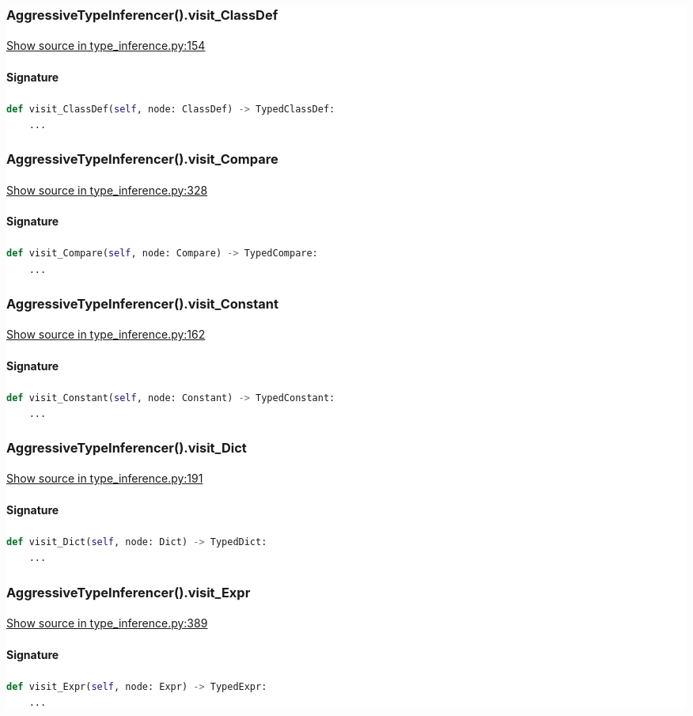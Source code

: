 ### AggressiveTypeInferencer().visit_ClassDef

[Show source in type_inference.py:154](https://github.com/ImperatorLang/hebi/blob/master/hebi/type_inference.py#L154)

#### Signature

```python
def visit_ClassDef(self, node: ClassDef) -> TypedClassDef:
    ...
```

### AggressiveTypeInferencer().visit_Compare

[Show source in type_inference.py:328](https://github.com/ImperatorLang/hebi/blob/master/hebi/type_inference.py#L328)

#### Signature

```python
def visit_Compare(self, node: Compare) -> TypedCompare:
    ...
```

### AggressiveTypeInferencer().visit_Constant

[Show source in type_inference.py:162](https://github.com/ImperatorLang/hebi/blob/master/hebi/type_inference.py#L162)

#### Signature

```python
def visit_Constant(self, node: Constant) -> TypedConstant:
    ...
```

### AggressiveTypeInferencer().visit_Dict

[Show source in type_inference.py:191](https://github.com/ImperatorLang/hebi/blob/master/hebi/type_inference.py#L191)

#### Signature

```python
def visit_Dict(self, node: Dict) -> TypedDict:
    ...
```

### AggressiveTypeInferencer().visit_Expr

[Show source in type_inference.py:389](https://github.com/ImperatorLang/hebi/blob/master/hebi/type_inference.py#L389)

#### Signature

```python
def visit_Expr(self, node: Expr) -> TypedExpr:
    ...
```
